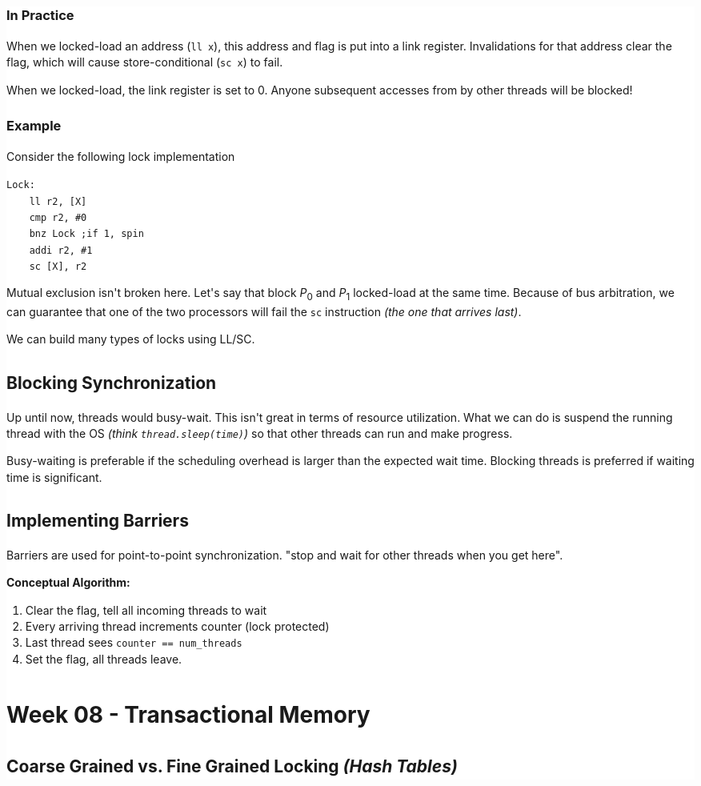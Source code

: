 ### In Practice
When we locked-load an address (`ll x`), this address and flag is put into a
link register. Invalidations for that address clear the flag, which will cause
store-conditional (`sc x`) to fail.

When we locked-load, the link register is set to 0. Anyone subsequent accesses
from by other threads will be blocked!

### Example
Consider the following lock implementation

```
Lock:
	ll r2, [X]
	cmp r2, #0
	bnz Lock ;if 1, spin 
	addi r2, #1
	sc [X], r2
```

Mutual exclusion isn't broken here. Let's say that block $P_0$ and $P_1$
locked-load at the same time. Because of bus arbitration, we can guarantee
that one of the two processors will fail the `sc` instruction
*(the one that arrives last)*.

We can build many types of locks using LL/SC.

## Blocking Synchronization
Up until now, threads would busy-wait. This isn't great in terms of resource
utilization. What we can do is suspend the running thread with the OS
*(think `thread.sleep(time)`)* so that other threads can run and make progress.

Busy-waiting is preferable if the scheduling overhead is larger than the
expected wait time. Blocking threads is preferred if waiting time is 
significant.

## Implementing Barriers
Barriers are used for point-to-point synchronization. "stop and wait for other
threads when you get here".

**Conceptual Algorithm:**

1. Clear the flag, tell all incoming threads to wait
2. Every arriving thread increments counter (lock protected)
3. Last thread sees `counter == num_threads`
4. Set the flag, all threads leave.

# Week 08 - Transactional Memory

## Coarse Grained vs. Fine Grained Locking *(Hash Tables)*
